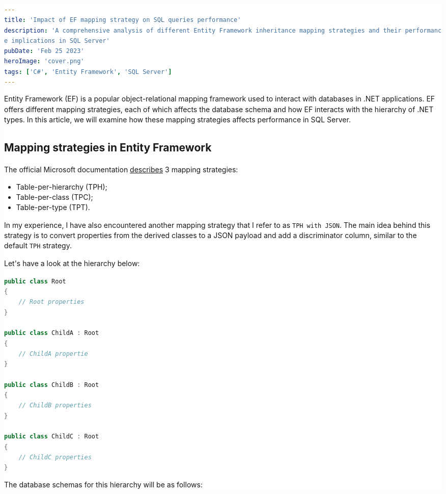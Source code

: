 ```yaml
---
title: 'Impact of EF mapping strategy on SQL queries performance'
description: 'A comprehensive analysis of different Entity Framework inheritance mapping strategies and their performance implications in SQL Server'
pubDate: 'Feb 25 2023'
heroImage: 'cover.png'
tags: ['C#', 'Entity Framework', 'SQL Server']
---
```


Entity Framework (EF) is a popular object-relational mapping framework used to interact with databases in .NET applications. EF offers different mapping strategies, each of which affects the database schema and how EF interacts with the hierarchy of .NET types. In this article, we will examine how these mapping strategies affects performance in SQL Server.

## Mapping strategies in Entity Framework

The official Microsoft documentation [describes](https://learn.microsoft.com/en-us/ef/core/modeling/inheritance) 3 mapping strategies:

- Table-per-hierarchy (TPH);
- Table-per-class (TPC);
- Table-per-type (TPT).

In my experience, I have also encountered another mapping strategy that I refer to as `TPH with JSON`. The main idea behind this strategy is to convert properties from the derived classes to a JSON payload and add a discriminator column, similar to the default `TPH` strategy.

Let's have a look at the hierarchy below:

``` csharp
public class Root
{
    // Root properties
}

public class ChildA : Root
{
    // ChildA propertie
}

public class ChildB : Root
{
    // ChildB properties
}

public class ChildC : Root
{
    // ChildC properties
}
```

The database schemas for this hierarchy will be as follows:
